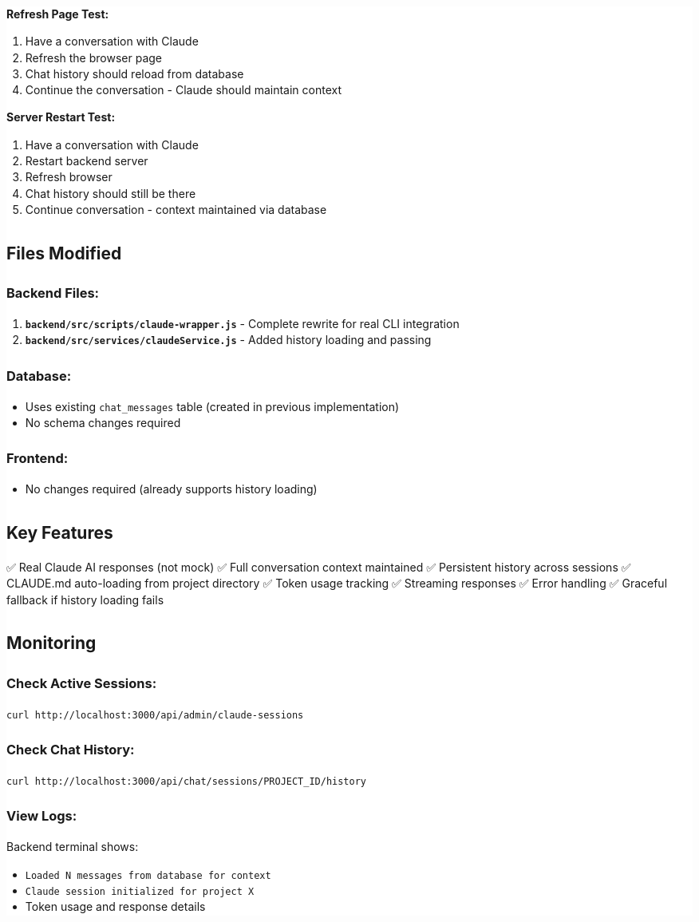 **Refresh Page Test:**
1. Have a conversation with Claude
2. Refresh the browser page
3. Chat history should reload from database
4. Continue the conversation - Claude should maintain context

**Server Restart Test:**
1. Have a conversation with Claude
2. Restart backend server
3. Refresh browser
4. Chat history should still be there
5. Continue conversation - context maintained via database

## Files Modified

### Backend Files:
1. **`backend/src/scripts/claude-wrapper.js`** - Complete rewrite for real CLI integration
2. **`backend/src/services/claudeService.js`** - Added history loading and passing

### Database:
- Uses existing `chat_messages` table (created in previous implementation)
- No schema changes required

### Frontend:
- No changes required (already supports history loading)

## Key Features

✅ Real Claude AI responses (not mock)
✅ Full conversation context maintained
✅ Persistent history across sessions
✅ CLAUDE.md auto-loading from project directory
✅ Token usage tracking
✅ Streaming responses
✅ Error handling
✅ Graceful fallback if history loading fails

## Monitoring

### Check Active Sessions:
```bash
curl http://localhost:3000/api/admin/claude-sessions
```

### Check Chat History:
```bash
curl http://localhost:3000/api/chat/sessions/PROJECT_ID/history
```

### View Logs:
Backend terminal shows:
- `Loaded N messages from database for context`
- `Claude session initialized for project X`
- Token usage and response details
